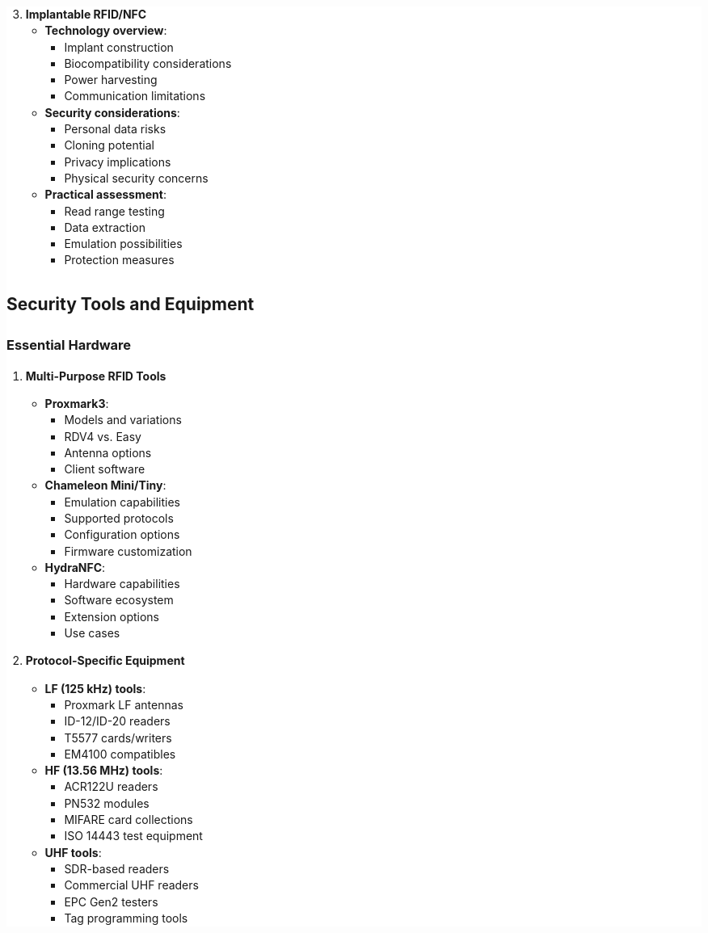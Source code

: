 3. **Implantable RFID/NFC**
   - **Technology overview**:
     - Implant construction
     - Biocompatibility considerations
     - Power harvesting
     - Communication limitations
   - **Security considerations**:
     - Personal data risks
     - Cloning potential
     - Privacy implications
     - Physical security concerns
   - **Practical assessment**:
     - Read range testing
     - Data extraction
     - Emulation possibilities
     - Protection measures

## Security Tools and Equipment

### Essential Hardware

1. **Multi-Purpose RFID Tools**
   - **Proxmark3**:
     - Models and variations
     - RDV4 vs. Easy
     - Antenna options
     - Client software
   - **Chameleon Mini/Tiny**:
     - Emulation capabilities
     - Supported protocols
     - Configuration options
     - Firmware customization
   - **HydraNFC**:
     - Hardware capabilities
     - Software ecosystem
     - Extension options
     - Use cases

2. **Protocol-Specific Equipment**
   - **LF (125 kHz) tools**:
     - Proxmark LF antennas
     - ID-12/ID-20 readers
     - T5577 cards/writers
     - EM4100 compatibles
   - **HF (13.56 MHz) tools**:
     - ACR122U readers
     - PN532 modules
     - MIFARE card collections
     - ISO 14443 test equipment
   - **UHF tools**:
     - SDR-based readers
     - Commercial UHF readers
     - EPC Gen2 testers
     - Tag programming tools
